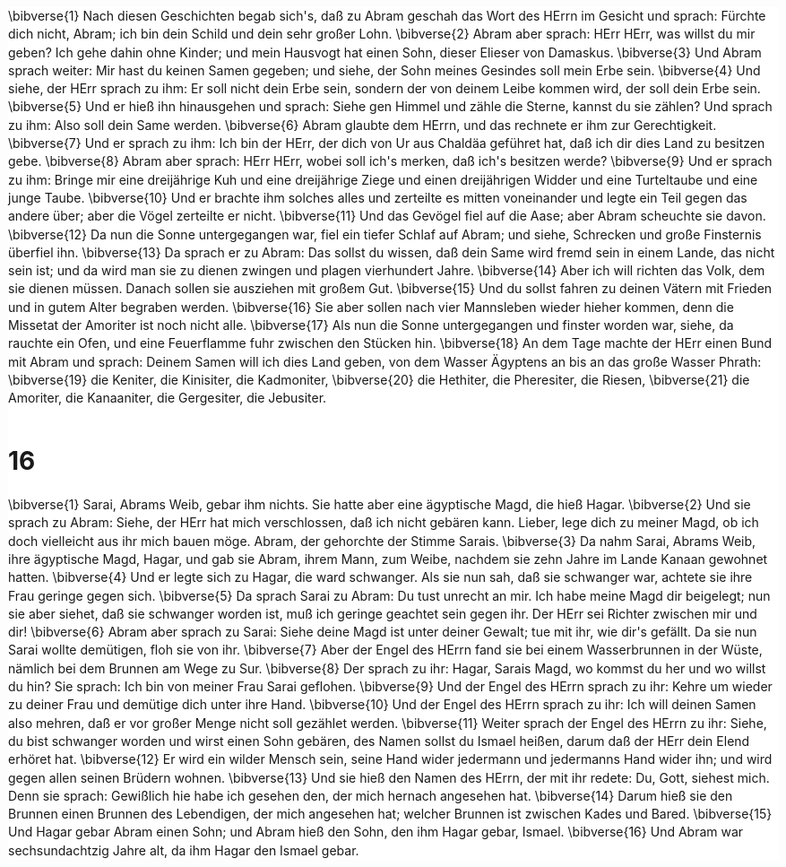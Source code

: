 \bibverse{1} Nach diesen Geschichten begab sich's, daß zu Abram geschah das Wort des HErrn im Gesicht und sprach: Fürchte dich nicht, Abram; ich bin dein Schild und dein sehr großer Lohn. \bibverse{2} Abram aber sprach: HErr HErr, was willst du mir geben? Ich gehe dahin ohne Kinder; und mein Hausvogt hat einen Sohn, dieser Elieser von Damaskus. \bibverse{3} Und Abram sprach weiter: Mir hast du keinen Samen gegeben; und siehe, der Sohn meines Gesindes soll mein Erbe sein. \bibverse{4} Und siehe, der HErr sprach zu ihm: Er soll nicht dein Erbe sein, sondern der von deinem Leibe kommen wird, der soll dein Erbe sein. \bibverse{5} Und er hieß ihn hinausgehen und sprach: Siehe gen Himmel und zähle die Sterne, kannst du sie zählen? Und sprach zu ihm: Also soll dein Same werden. \bibverse{6} Abram glaubte dem HErrn, und das rechnete er ihm zur Gerechtigkeit. \bibverse{7} Und er sprach zu ihm: Ich bin der HErr, der dich von Ur aus Chaldäa geführet hat, daß ich dir dies Land zu besitzen gebe. \bibverse{8} Abram aber sprach: HErr HErr, wobei soll ich's merken, daß ich's besitzen werde? \bibverse{9} Und er sprach zu ihm: Bringe mir eine dreijährige Kuh und eine dreijährige Ziege und einen dreijährigen Widder und eine Turteltaube und eine junge Taube. \bibverse{10} Und er brachte ihm solches alles und zerteilte es mitten voneinander und legte ein Teil gegen das andere über; aber die Vögel zerteilte er nicht. \bibverse{11} Und das Gevögel fiel auf die Aase; aber Abram scheuchte sie davon. \bibverse{12} Da nun die Sonne untergegangen war, fiel ein tiefer Schlaf auf Abram; und siehe, Schrecken und große Finsternis überfiel ihn. \bibverse{13} Da sprach er zu Abram: Das sollst du wissen, daß dein Same wird fremd sein in einem Lande, das nicht sein ist; und da wird man sie zu dienen zwingen und plagen vierhundert Jahre. \bibverse{14} Aber ich will richten das Volk, dem sie dienen müssen. Danach sollen sie ausziehen mit großem Gut. \bibverse{15} Und du sollst fahren zu deinen Vätern mit Frieden und in gutem Alter begraben werden. \bibverse{16} Sie aber sollen nach vier Mannsleben wieder hieher kommen, denn die Missetat der Amoriter ist noch nicht alle. \bibverse{17} Als nun die Sonne untergegangen und finster worden war, siehe, da rauchte ein Ofen, und eine Feuerflamme fuhr zwischen den Stücken hin. \bibverse{18} An dem Tage machte der HErr einen Bund mit Abram und sprach: Deinem Samen will ich dies Land geben, von dem Wasser Ägyptens an bis an das große Wasser Phrath: \bibverse{19} die Keniter, die Kinisiter, die Kadmoniter, \bibverse{20} die Hethiter, die Pheresiter, die Riesen, \bibverse{21} die Amoriter, die Kanaaniter, die Gergesiter, die Jebusiter.

# 16
\bibverse{1} Sarai, Abrams Weib, gebar ihm nichts. Sie hatte aber eine ägyptische Magd, die hieß Hagar. \bibverse{2} Und sie sprach zu Abram: Siehe, der HErr hat mich verschlossen, daß ich nicht gebären kann. Lieber, lege dich zu meiner Magd, ob ich doch vielleicht aus ihr mich bauen möge. Abram, der gehorchte der Stimme Sarais. \bibverse{3} Da nahm Sarai, Abrams Weib, ihre ägyptische Magd, Hagar, und gab sie Abram, ihrem Mann, zum Weibe, nachdem sie zehn Jahre im Lande Kanaan gewohnet hatten. \bibverse{4} Und er legte sich zu Hagar, die ward schwanger. Als sie nun sah, daß sie schwanger war, achtete sie ihre Frau geringe gegen sich. \bibverse{5} Da sprach Sarai zu Abram: Du tust unrecht an mir. Ich habe meine Magd dir beigelegt; nun sie aber siehet, daß sie schwanger worden ist, muß ich geringe geachtet sein gegen ihr. Der HErr sei Richter zwischen mir und dir! \bibverse{6} Abram aber sprach zu Sarai: Siehe deine Magd ist unter deiner Gewalt; tue mit ihr, wie dir's gefällt. Da sie nun Sarai wollte demütigen, floh sie von ihr. \bibverse{7} Aber der Engel des HErrn fand sie bei einem Wasserbrunnen in der Wüste, nämlich bei dem Brunnen am Wege zu Sur. \bibverse{8} Der sprach zu ihr: Hagar, Sarais Magd, wo kommst du her und wo willst du hin? Sie sprach: Ich bin von meiner Frau Sarai geflohen. \bibverse{9} Und der Engel des HErrn sprach zu ihr: Kehre um wieder zu deiner Frau und demütige dich unter ihre Hand. \bibverse{10} Und der Engel des HErrn sprach zu ihr: Ich will deinen Samen also mehren, daß er vor großer Menge nicht soll gezählet werden. \bibverse{11} Weiter sprach der Engel des HErrn zu ihr: Siehe, du bist schwanger worden und wirst einen Sohn gebären, des Namen sollst du Ismael heißen, darum daß der HErr dein Elend erhöret hat. \bibverse{12} Er wird ein wilder Mensch sein, seine Hand wider jedermann und jedermanns Hand wider ihn; und wird gegen allen seinen Brüdern wohnen. \bibverse{13} Und sie hieß den Namen des HErrn, der mit ihr redete: Du, Gott, siehest mich. Denn sie sprach: Gewißlich hie habe ich gesehen den, der mich hernach angesehen hat. \bibverse{14} Darum hieß sie den Brunnen einen Brunnen des Lebendigen, der mich angesehen hat; welcher Brunnen ist zwischen Kades und Bared. \bibverse{15} Und Hagar gebar Abram einen Sohn; und Abram hieß den Sohn, den ihm Hagar gebar, Ismael. \bibverse{16} Und Abram war sechsundachtzig Jahre alt, da ihm Hagar den Ismael gebar.

